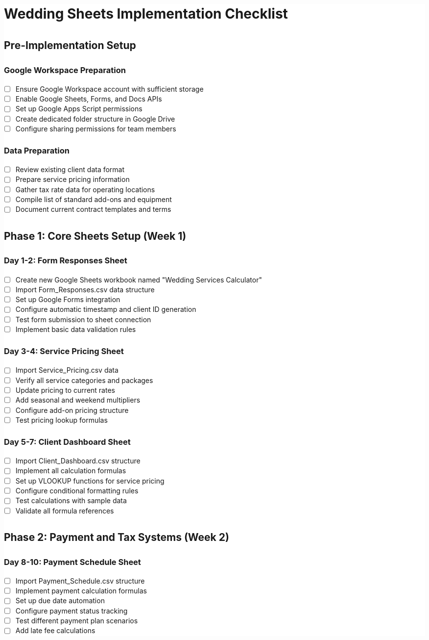 # Wedding Sheets Implementation Checklist

## Pre-Implementation Setup

### Google Workspace Preparation
- [ ] Ensure Google Workspace account with sufficient storage
- [ ] Enable Google Sheets, Forms, and Docs APIs
- [ ] Set up Google Apps Script permissions
- [ ] Create dedicated folder structure in Google Drive
- [ ] Configure sharing permissions for team members

### Data Preparation
- [ ] Review existing client data format
- [ ] Prepare service pricing information
- [ ] Gather tax rate data for operating locations
- [ ] Compile list of standard add-ons and equipment
- [ ] Document current contract templates and terms

## Phase 1: Core Sheets Setup (Week 1)

### Day 1-2: Form Responses Sheet
- [ ] Create new Google Sheets workbook named "Wedding Services Calculator"
- [ ] Import Form_Responses.csv data structure
- [ ] Set up Google Forms integration
- [ ] Configure automatic timestamp and client ID generation
- [ ] Test form submission to sheet connection
- [ ] Implement basic data validation rules

### Day 3-4: Service Pricing Sheet
- [ ] Import Service_Pricing.csv data
- [ ] Verify all service categories and packages
- [ ] Update pricing to current rates
- [ ] Add seasonal and weekend multipliers
- [ ] Configure add-on pricing structure
- [ ] Test pricing lookup formulas

### Day 5-7: Client Dashboard Sheet
- [ ] Import Client_Dashboard.csv structure
- [ ] Implement all calculation formulas
- [ ] Set up VLOOKUP functions for service pricing
- [ ] Configure conditional formatting rules
- [ ] Test calculations with sample data
- [ ] Validate all formula references

## Phase 2: Payment and Tax Systems (Week 2)

### Day 8-10: Payment Schedule Sheet
- [ ] Import Payment_Schedule.csv structure
- [ ] Implement payment calculation formulas
- [ ] Set up due date automation
- [ ] Configure payment status tracking
- [ ] Test different payment plan scenarios
- [ ] Add late fee calculations
